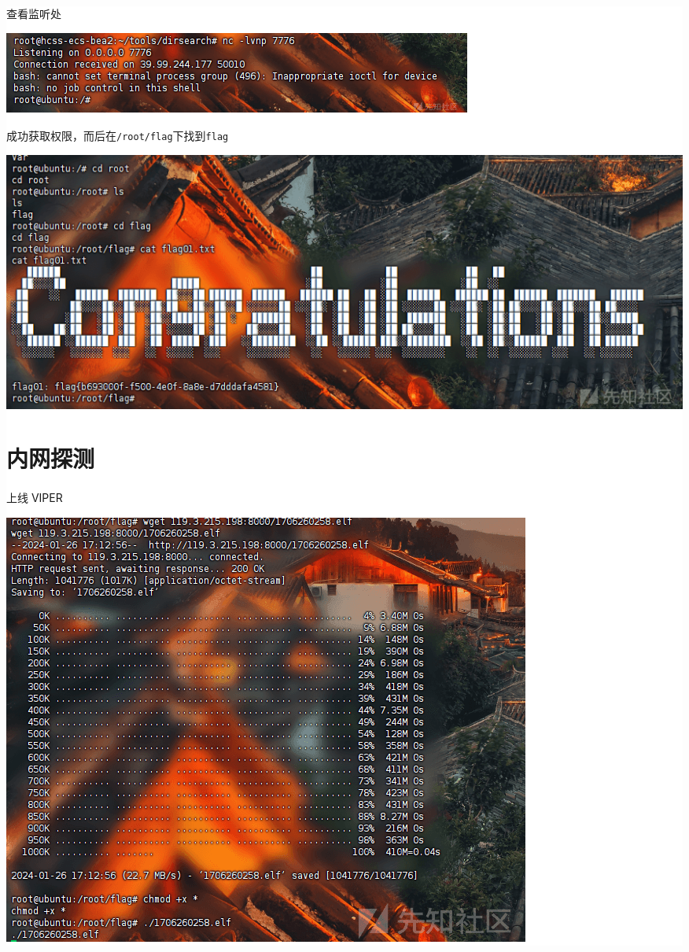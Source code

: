 查看监听处

[![](assets/1706496403-c671332b333cf3c50ae4eb4d445721f8.png)](https://xzfile.aliyuncs.com/media/upload/picture/20240127121144-2e6f4a50-bcca-1.png)

成功获取权限，而后在`/root/flag`下找到`flag`

[![](assets/1706496403-ba19e7d8042a52d7befa36b898acd022.png)](https://xzfile.aliyuncs.com/media/upload/picture/20240127121150-32033744-bcca-1.png)

# 内网探测

上线 VIPER

[![](assets/1706496403-8cbecc0eaef5ea3ee5883da7bf828d9a.png)](https://xzfile.aliyuncs.com/media/upload/picture/20240127121154-3497f9c2-bcca-1.png)
